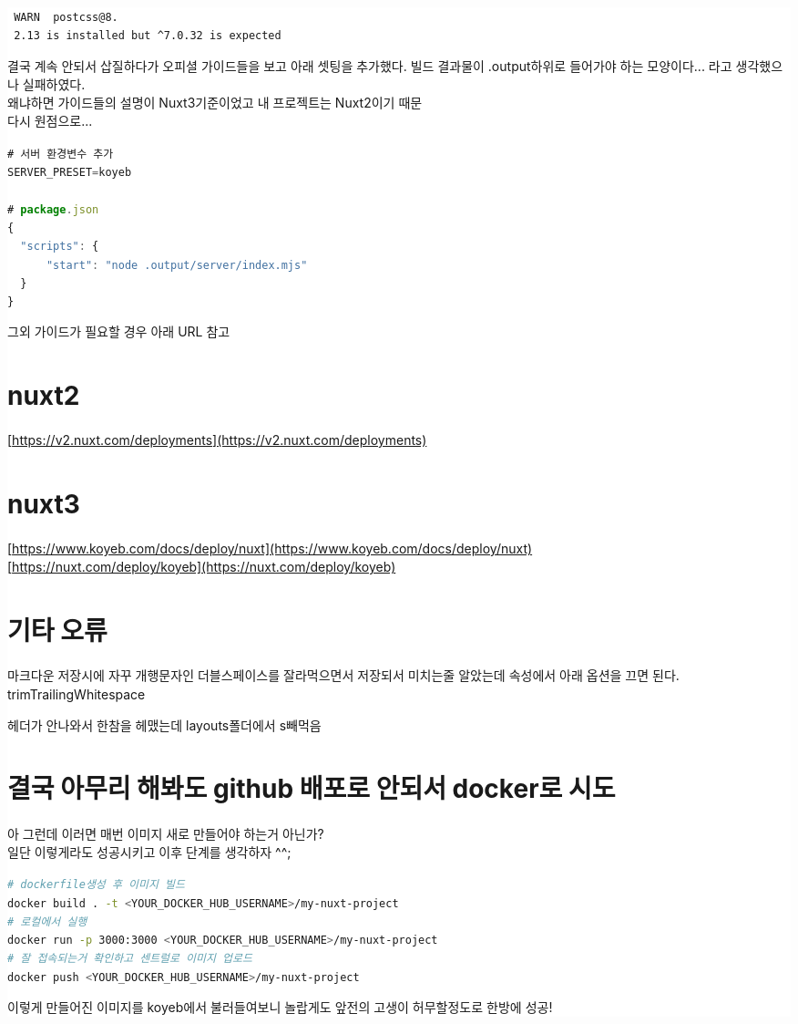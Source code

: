 ```bash
 WARN  postcss@8.
 2.13 is installed but ^7.0.32 is expected
```

결국 계속 안되서 삽질하다가 오피셜 가이드들을 보고 아래 셋팅을 추가했다.
빌드 결과물이 .output하위로 들어가야 하는 모양이다... 라고 생각했으나 실패하였다.  
왜냐하면 가이드들의 설명이 Nuxt3기준이었고 내 프로젝트는 Nuxt2이기 때문  
다시 원점으로...

```js
# 서버 환경변수 추가
SERVER_PRESET=koyeb

# package.json
{
  "scripts": {
      "start": "node .output/server/index.mjs"
  }
}
```

그외 가이드가 필요할 경우 아래 URL 참고
# nuxt2
[https://v2.nuxt.com/deployments](https://v2.nuxt.com/deployments)

# nuxt3
[https://www.koyeb.com/docs/deploy/nuxt](https://www.koyeb.com/docs/deploy/nuxt)  
[https://nuxt.com/deploy/koyeb](https://nuxt.com/deploy/koyeb)

# 기타 오류
마크다운 저장시에 자꾸 개행문자인 더블스페이스를 잘라먹으면서 저장되서 미치는줄 알았는데 속성에서 아래 옵션을 끄면 된다.  
trimTrailingWhitespace  

헤더가 안나와서 한참을 헤맸는데 layouts폴더에서 s빼먹음  

# 결국 아무리 해봐도 github 배포로 안되서 docker로 시도
아 그런데 이러면 매번 이미지 새로 만들어야 하는거 아닌가?    
일단 이렇게라도 성공시키고 이후 단계를 생각하자 ^^;  
```bash
# dockerfile생성 후 이미지 빌드
docker build . -t <YOUR_DOCKER_HUB_USERNAME>/my-nuxt-project
# 로컬에서 실행
docker run -p 3000:3000 <YOUR_DOCKER_HUB_USERNAME>/my-nuxt-project
# 잘 접속되는거 확인하고 센트럴로 이미지 업로드
docker push <YOUR_DOCKER_HUB_USERNAME>/my-nuxt-project
```
이렇게 만들어진 이미지를 koyeb에서 불러들여보니 놀랍게도 앞전의 고생이 허무할정도로 한방에 성공!  
